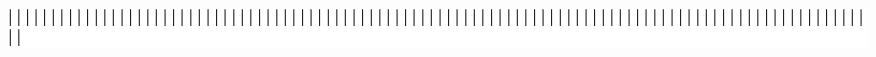 |      |                                                              |
|      |                                                              |
|      |                                                              |
|      |                                                              |
|      |                                                              |
|      |                                                              |
|      |                                                              |
|      |                                                              |
|      |                                                              |
|      |                                                              |
|      |                                                              |
|      |                                                              |
|      |                                                              |
|      |                                                              |
|      |                                                              |
|      |                                                              |
|      |                                                              |
|      |                                                              |
|      |                                                              |
|      |                                                              |
|      |                                                              |
|      |                                                              |
|      |                                                              |
|      |                                                              |
|      |                                                              |
|      |                                                              |
|      |                                                              |
|      |                                                              |
|      |                                                              |
|      |                                                              |
|      |                                                              |
|      |                                                              |
|      |                                                              |
|      |                                                              |
